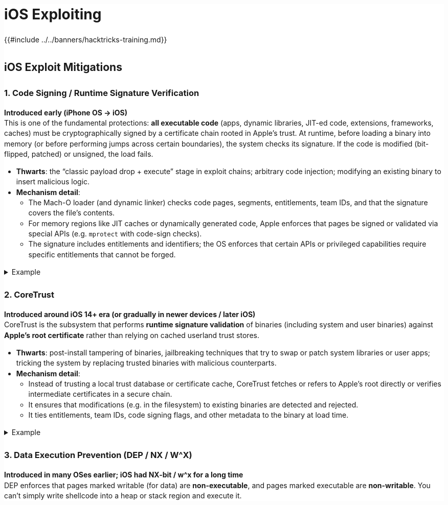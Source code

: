 # iOS Exploiting

{{#include ../../banners/hacktricks-training.md}}

## iOS Exploit Mitigations

### 1. **Code Signing** / Runtime Signature Verification  
**Introduced early (iPhone OS → iOS)**  
This is one of the fundamental protections: **all executable code** (apps, dynamic libraries, JIT-ed code, extensions, frameworks, caches) must be cryptographically signed by a certificate chain rooted in Apple’s trust. At runtime, before loading a binary into memory (or before performing jumps across certain boundaries), the system checks its signature. If the code is modified (bit-flipped, patched) or unsigned, the load fails.

- **Thwarts**: the “classic payload drop + execute” stage in exploit chains; arbitrary code injection; modifying an existing binary to insert malicious logic.  
- **Mechanism detail**:  
  * The Mach-O loader (and dynamic linker) checks code pages, segments, entitlements, team IDs, and that the signature covers the file’s contents.  
  * For memory regions like JIT caches or dynamically generated code, Apple enforces that pages be signed or validated via special APIs (e.g. `mprotect` with code-sign checks).  
  * The signature includes entitlements and identifiers; the OS enforces that certain APIs or privileged capabilities require specific entitlements that cannot be forged.  

<details><summary>Example</summary></details>  


### 2. **CoreTrust**  
**Introduced around iOS 14+ era (or gradually in newer devices / later iOS)**  
CoreTrust is the subsystem that performs **runtime signature validation** of binaries (including system and user binaries) against **Apple’s root certificate** rather than relying on cached userland trust stores.

- **Thwarts**: post-install tampering of binaries, jailbreaking techniques that try to swap or patch system libraries or user apps; tricking the system by replacing trusted binaries with malicious counterparts.  
- **Mechanism detail**:  
  * Instead of trusting a local trust database or certificate cache, CoreTrust fetches or refers to Apple’s root directly or verifies intermediate certificates in a secure chain.  
  * It ensures that modifications (e.g. in the filesystem) to existing binaries are detected and rejected.  
  * It ties entitlements, team IDs, code signing flags, and other metadata to the binary at load time.  

<details><summary>Example</summary></details>  


### 3. **Data Execution Prevention (DEP / NX / W^X)**  
**Introduced in many OSes earlier; iOS had NX-bit / w^x for a long time**  
DEP enforces that pages marked writable (for data) are **non-executable**, and pages marked executable are **non-writable**. You can’t simply write shellcode into a heap or stack region and execute it.
